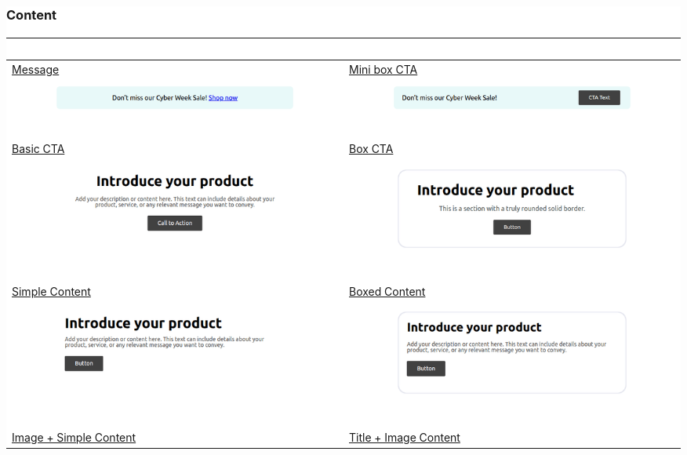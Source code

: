 
### Content 

| &nbsp; | &nbsp; |
|--------|--------|
| [Message](./content/message/module.mjml) | [Mini box CTA](./content/mini-box-cta/module.mjml) |
| [![Message](./content/message/preview.png)](./content/message/preview.png) | [![Mini box CTA](./content/mini-box-cta/preview.png)](./content/mini-box-cta/preview.png) |
| &nbsp; | &nbsp; |
| [Basic CTA](./content/basic-cta/module.mjml) | [Box CTA](./content/box-cta/module.mjml) |
| [![Basic CTA](./content/basic-cta/preview.png)](./content/basic-cta/preview.png) | [![Box CTA](./content/box-cta/preview.png)](./content/box-cta/preview.png) |
| &nbsp; | &nbsp; |
| [Simple Content](./content/simple-content/module.mjml) | [Boxed Content](./content/boxed-content/module.mjml) |
| [![Simple Content](./content/simple-content/preview.png)](./content/simple-content/preview.png) | [![Boxed Content](./content/boxed-content/preview.png)](./content/boxed-content/preview.png) |
| &nbsp; | &nbsp; |
| [Image + Simple Content](./content/image-+-simple-content/module.mjml) | [Title + Image Content](./content/title-+-image-content/module.mjml) |